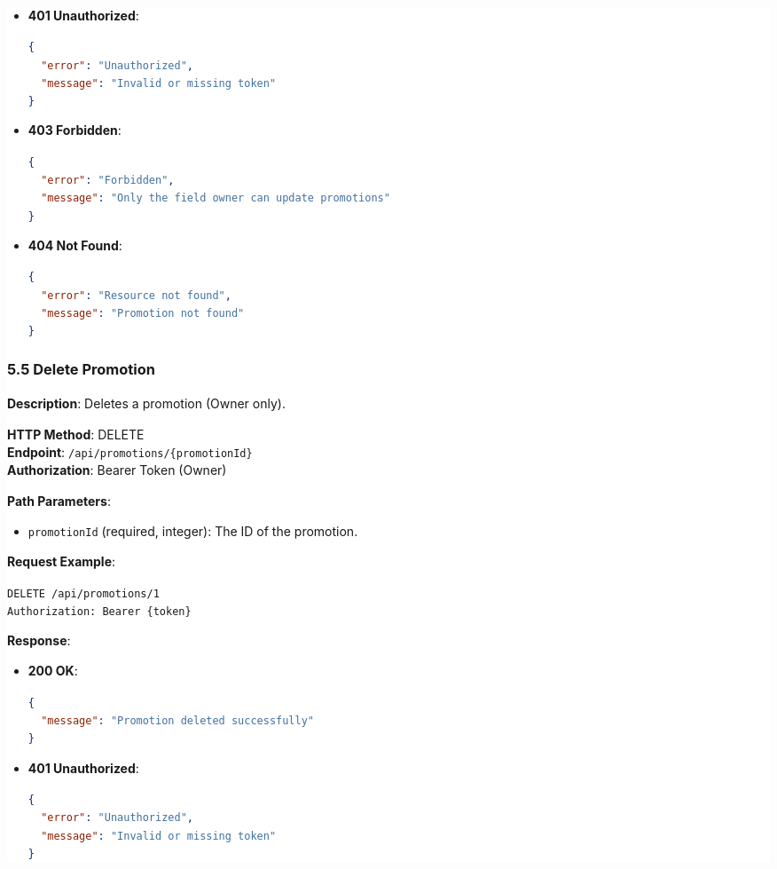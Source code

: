 - **401 Unauthorized**:

  ```json
  {
    "error": "Unauthorized",
    "message": "Invalid or missing token"
  }
  ```

- **403 Forbidden**:

  ```json
  {
    "error": "Forbidden",
    "message": "Only the field owner can update promotions"
  }
  ```

- **404 Not Found**:
  ```json
  {
    "error": "Resource not found",
    "message": "Promotion not found"
  }
  ```

### 5.5 Delete Promotion

**Description**: Deletes a promotion (Owner only).

**HTTP Method**: DELETE  
**Endpoint**: `/api/promotions/{promotionId}`  
**Authorization**: Bearer Token (Owner)

**Path Parameters**:

- `promotionId` (required, integer): The ID of the promotion.

**Request Example**:

```http
DELETE /api/promotions/1
Authorization: Bearer {token}
```

**Response**:

- **200 OK**:

  ```json
  {
    "message": "Promotion deleted successfully"
  }
  ```

- **401 Unauthorized**:

  ```json
  {
    "error": "Unauthorized",
    "message": "Invalid or missing token"
  }
  ```
